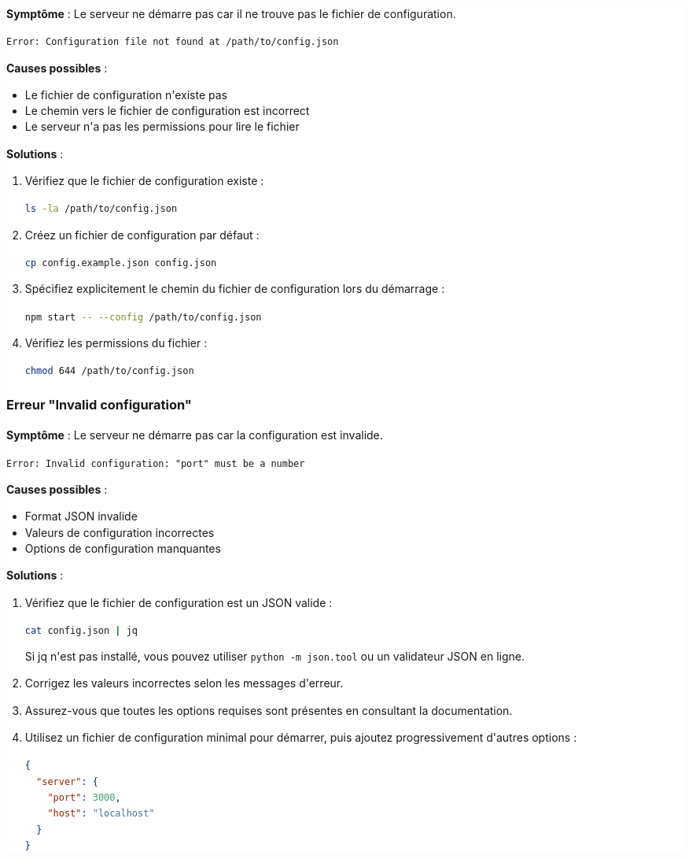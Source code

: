 **Symptôme** : Le serveur ne démarre pas car il ne trouve pas le fichier de configuration.

```
Error: Configuration file not found at /path/to/config.json
```

**Causes possibles** :
- Le fichier de configuration n'existe pas
- Le chemin vers le fichier de configuration est incorrect
- Le serveur n'a pas les permissions pour lire le fichier

**Solutions** :
1. Vérifiez que le fichier de configuration existe :
   ```bash
   ls -la /path/to/config.json
   ```

2. Créez un fichier de configuration par défaut :
   ```bash
   cp config.example.json config.json
   ```

3. Spécifiez explicitement le chemin du fichier de configuration lors du démarrage :
   ```bash
   npm start -- --config /path/to/config.json
   ```

4. Vérifiez les permissions du fichier :
   ```bash
   chmod 644 /path/to/config.json
   ```

### Erreur "Invalid configuration"

**Symptôme** : Le serveur ne démarre pas car la configuration est invalide.

```
Error: Invalid configuration: "port" must be a number
```

**Causes possibles** :
- Format JSON invalide
- Valeurs de configuration incorrectes
- Options de configuration manquantes

**Solutions** :
1. Vérifiez que le fichier de configuration est un JSON valide :
   ```bash
   cat config.json | jq
   ```
   Si jq n'est pas installé, vous pouvez utiliser `python -m json.tool` ou un validateur JSON en ligne.

2. Corrigez les valeurs incorrectes selon les messages d'erreur.

3. Assurez-vous que toutes les options requises sont présentes en consultant la documentation.

4. Utilisez un fichier de configuration minimal pour démarrer, puis ajoutez progressivement d'autres options :
   ```json
   {
     "server": {
       "port": 3000,
       "host": "localhost"
     }
   }
   ```
